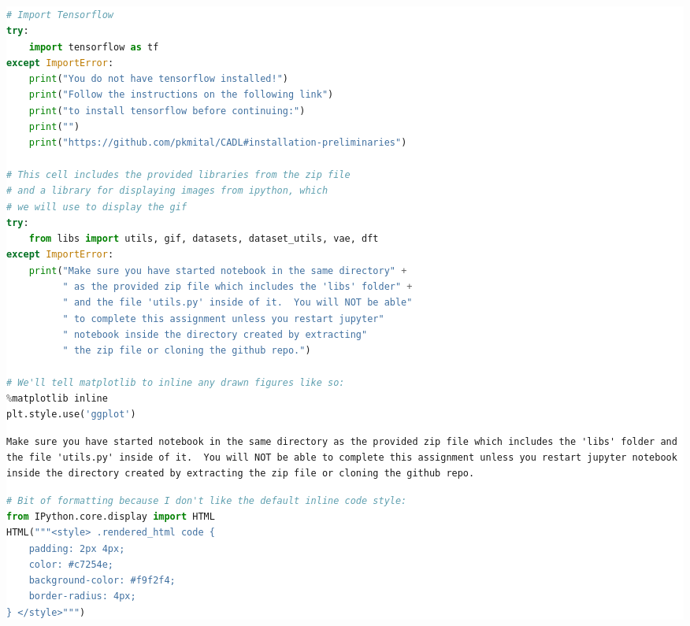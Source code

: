 ```python
# Import Tensorflow
try:
    import tensorflow as tf
except ImportError:
    print("You do not have tensorflow installed!")
    print("Follow the instructions on the following link")
    print("to install tensorflow before continuing:")
    print("")
    print("https://github.com/pkmital/CADL#installation-preliminaries")

# This cell includes the provided libraries from the zip file
# and a library for displaying images from ipython, which
# we will use to display the gif
try:
    from libs import utils, gif, datasets, dataset_utils, vae, dft
except ImportError:
    print("Make sure you have started notebook in the same directory" +
          " as the provided zip file which includes the 'libs' folder" +
          " and the file 'utils.py' inside of it.  You will NOT be able"
          " to complete this assignment unless you restart jupyter"
          " notebook inside the directory created by extracting"
          " the zip file or cloning the github repo.")

# We'll tell matplotlib to inline any drawn figures like so:
%matplotlib inline
plt.style.use('ggplot')
```

    Make sure you have started notebook in the same directory as the provided zip file which includes the 'libs' folder and the file 'utils.py' inside of it.  You will NOT be able to complete this assignment unless you restart jupyter notebook inside the directory created by extracting the zip file or cloning the github repo.
    


```python
# Bit of formatting because I don't like the default inline code style:
from IPython.core.display import HTML
HTML("""<style> .rendered_html code { 
    padding: 2px 4px;
    color: #c7254e;
    background-color: #f9f2f4;
    border-radius: 4px;
} </style>""")
```




<style> .rendered_html code { 
    padding: 2px 4px;
    color: #c7254e;
    background-color: #f9f2f4;
    border-radius: 4px;
} </style>
